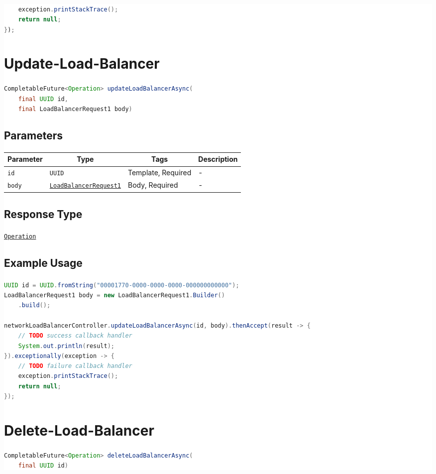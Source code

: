 ```java
    exception.printStackTrace();
    return null;
});
```


# Update-Load-Balancer

```java
CompletableFuture<Operation> updateLoadBalancerAsync(
    final UUID id,
    final LoadBalancerRequest1 body)
```

## Parameters

| Parameter | Type | Tags | Description |
|  --- | --- | --- | --- |
| `id` | `UUID` | Template, Required | - |
| `body` | [`LoadBalancerRequest1`](../../doc/models/load-balancer-request-1.md) | Body, Required | - |

## Response Type

[`Operation`](../../doc/models/operation.md)

## Example Usage

```java
UUID id = UUID.fromString("00001770-0000-0000-0000-000000000000");
LoadBalancerRequest1 body = new LoadBalancerRequest1.Builder()
    .build();

networkLoadBalancerController.updateLoadBalancerAsync(id, body).thenAccept(result -> {
    // TODO success callback handler
    System.out.println(result);
}).exceptionally(exception -> {
    // TODO failure callback handler
    exception.printStackTrace();
    return null;
});
```


# Delete-Load-Balancer

```java
CompletableFuture<Operation> deleteLoadBalancerAsync(
    final UUID id)
```
